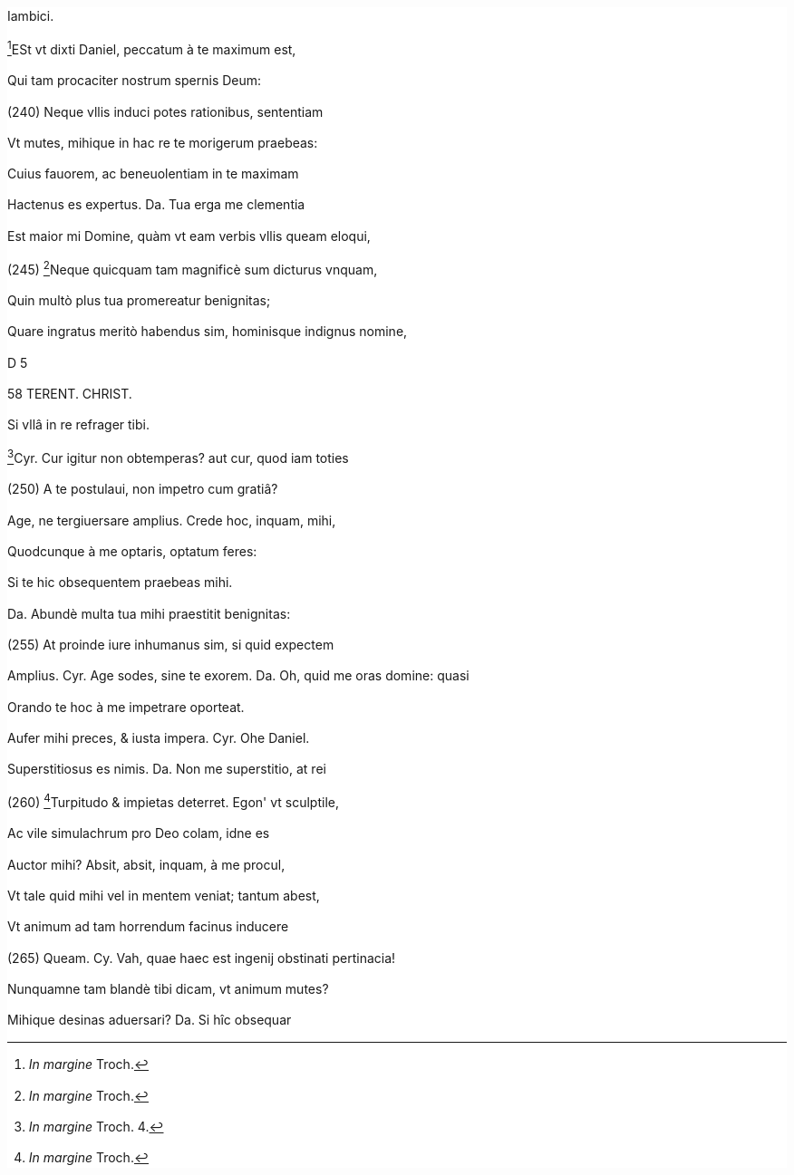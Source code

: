 Iambici.

[^25]ESt vt dixti Daniel, peccatum à te maximum est,

Qui tam procaciter nostrum spernis Deum:

\(240\) Neque vllis induci potes rationibus, sententiam

Vt mutes, mihique in hac re te morigerum praebeas:

Cuius fauorem, ac beneuolentiam in te maximam

Hactenus es expertus. Da. Tua erga me clementia

Est maior mi Domine, quàm vt eam verbis vllis queam eloqui,

\(245\) [^26]Neque quicquam tam magnificè sum dicturus vnquam,

Quin multò plus tua promereatur benignitas;

Quare ingratus meritò habendus sim, hominisque indignus nomine,

D 5

58 TERENT. CHRIST.

Si vllâ in re refrager tibi.

[^27]Cyr. Cur igitur non obtemperas? aut cur, quod iam toties

\(250\) A te postulaui, non impetro cum gratiâ?

Age, ne tergiuersare amplius. Crede hoc, inquam, mihi,

Quodcunque à me optaris, optatum feres:

Si te hic obsequentem praebeas mihi.

Da. Abundè multa tua mihi praestitit benignitas:

\(255\) At proinde iure inhumanus sim, si quid expectem

Amplius. Cyr. Age sodes, sine te exorem. Da. Oh, quid me oras domine: quasi

Orando te hoc à me impetrare oporteat.

Aufer mihi preces, & iusta impera. Cyr. Ohe Daniel.

Superstitiosus es nimis. Da. Non me superstitio, at rei

\(260\) [^28]Turpitudo & impietas deterret. Egon' vt sculptile,

Ac vile simulachrum pro Deo colam, idne es

Auctor mihi? Absit, absit, inquam, à me procul,

Vt tale quid mihi vel in mentem veniat; tantum abest,

Vt animum ad tam horrendum facinus inducere

\(265\) Queam. Cy. Vah, quae haec est ingenij obstinati pertinacia!

Nunquamne tam blandè tibi dicam, vt animum mutes?

Mihique desinas aduersari? Da. Si hîc obsequar


[^1]: *In margine* Troch. 2.
[^2]: *In margine* Troch. 2.
[^3]: *In margine* Troch.
[^4]: *In margine* Troch.
[^5]: *In margine* Troch.
[^6]: *In margine* Troch.
[^7]: *In margine* Troch.
[^8]: *In margine* Troch.
[^9]: *In margine* Troch.
[^10]: *In margine* Troch.
[^11]: *In margine* Troch. 2.
[^12]: *In margine* Troch. 2.
[^13]: *In margine* Troch.
[^14]: *In margine* Troch.
[^15]: *In margine* Troch.
[^16]: *In margine* Troch.
[^17]: *In margine* Troch.
[^18]: *In margine* Troch. 2.
[^19]: *In margine* Troch.
[^20]: *In margine* Cantus sacerdotum.
[^21]: *In margine* Troch.
[^22]: *In margine* Troch.
[^23]: *In margine* Troch.
[^24]: *In margine* Troch.
[^25]: *In margine* Troch.
[^26]: *In margine* Troch.
[^27]: *In margine* Troch. 4.
[^28]: *In margine* Troch.
[^29]: *In margine* Troch.
[^30]: *In margine* Troch.
[^31]: *In margine* Troch.
[^32]: *In margine* Troch. 3.
[^33]: *In margine* Troch. 2.
[^34]: *In margine* Troch.
[^35]: *In margine* Troch.
[^36]: *In margine* Troch.
[^37]: *In margine* Troch.
[^38]: *In margine* Troch.
[^39]: *In margine* Troch.
[^40]: *In margine* Troch.
[^41]: *In margine* Troch.
[^42]: *In margine* Troch.
[^43]: *In margine* Troch.
[^44]: *In margine* Troch. 2.
[^45]: *In margine* Troch.
[^46]: *In margine* Troch. 2.
[^47]: *In margine* Troch.
[^48]: *In margine* Troch. 2.
[^49]: *In margine* Troch.
[^50]: *In margine* Troch. 2.
[^51]: *In margine* Troch.
[^52]: *In margine* Troch.
[^53]: *In margine* Troch. 2.
[^54]: *In margine* Troch. 2.
[^55]: *In margine* Troch.
[^56]: *In margine* Troch.
[^57]: *In margine* Troch.
[^58]: *In margine* Troch.
[^59]: *In margine* Troch.
[^60]: *In margine* Troch.
[^61]: *In margine* Troch.
[^62]: *In margine* Troch.
[^63]: *In margine* Troch.
[^64]: *In margine* Troch.
[^65]: *In margine* Troch.
[^66]: *In margine* Troch.
[^67]: *In margine* Troch.
[^68]: *In margine* Troch.
[^69]: *In margine* Troch.
[^70]: *In margine* Troch.
[^71]: *In margine* Troch.
[^72]: *In margine* Troch. 4.
[^73]: *In margine* Troch.
[^74]: *In margine* Troch.
[^75]: *In margine* Sacerdotes ingressi, per occultum templi ostium, statim rursus prodeunt.
[^76]: *In margine* Troch.
[^77]: *In margine* Troch.
[^78]: *In margine* Troch. 3.
[^79]: *In margine* Troch.
[^80]: *In margine* Troch.
[^81]: *In margine* Troch.
[^82]: *In margine* Troch.
[^83]: *In margine* Troch.
[^84]: *In margine* Troch.
[^85]: *In margine* Troch.
[^86]: *In margine* Troch. 3.
[^87]: *In margine* Troch.
[^88]: *In margine* Troch.
[^89]: *In margine* Troch.
[^90]: *In margine* Troch.
[^91]: *In margine* Troch. 3.
[^92]: *In margine* Troch.
[^93]: *In margine* Troch.
[^94]: *In margine* Troch.
[^95]: *In margine* Troch. 2.
[^96]: *In margine* Troch. 2.
[^97]: *In margine* Troch. 2.
[^98]: *In margine* Troch.
[^99]: *In margine* Troch.
[^100]: *In margine* Troch. 2.
[^101]: *In margine* Troch.
[^102]: *In margine* Troch.
[^103]: *In margine* Troch. 2.